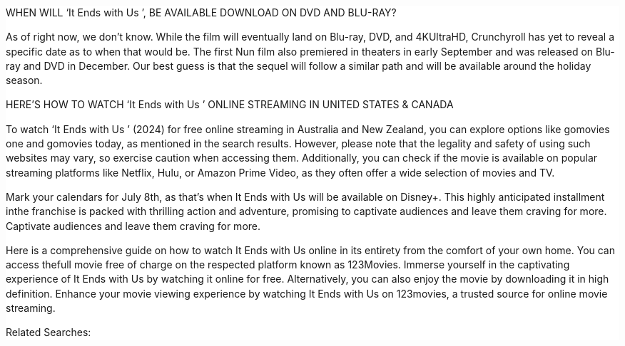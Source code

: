 WHEN WILL ‘It Ends with Us ’, BE AVAILABLE DOWNLOAD ON DVD AND BLU-RAY?

As of right now, we don’t know. While the film will eventually land on Blu-ray, DVD, and 4KUltraHD, Crunchyroll has yet to reveal a specific date as to when that would be. The first Nun film also premiered in theaters in early September and was released on Blu-ray and DVD in December. Our best guess is that the sequel will follow a similar path and will be available around the holiday season.

HERE’S HOW TO WATCH ‘It Ends with Us ’ ONLINE STREAMING IN UNITED STATES & CANADA

To watch ‘It Ends with Us ’ (2024) for free online streaming in Australia and New Zealand, you can explore options like gomovies one and gomovies today, as mentioned in the search results. However, please note that the legality and safety of using such websites may vary, so exercise caution when accessing them. Additionally, you can check if the movie is available on popular streaming platforms like Netflix, Hulu, or Amazon Prime Video, as they often offer a wide selection of movies and TV.

Mark your calendars for July 8th, as that’s when It Ends with Us will be available on Disney+. This highly anticipated installment inthe franchise is packed with thrilling action and adventure, promising to captivate audiences and leave them craving for more. Captivate audiences and leave them craving for more.

Here is a comprehensive guide on how to watch It Ends with Us online in its entirety from the comfort of your own home. You can access thefull movie free of charge on the respected platform known as 123Movies. Immerse yourself in the captivating experience of It Ends with Us by watching it online for free. Alternatively, you can also enjoy the movie by downloading it in high definition. Enhance your movie viewing experience by watching It Ends with Us on 123movies, a trusted source for online movie streaming.

Related Searches:
